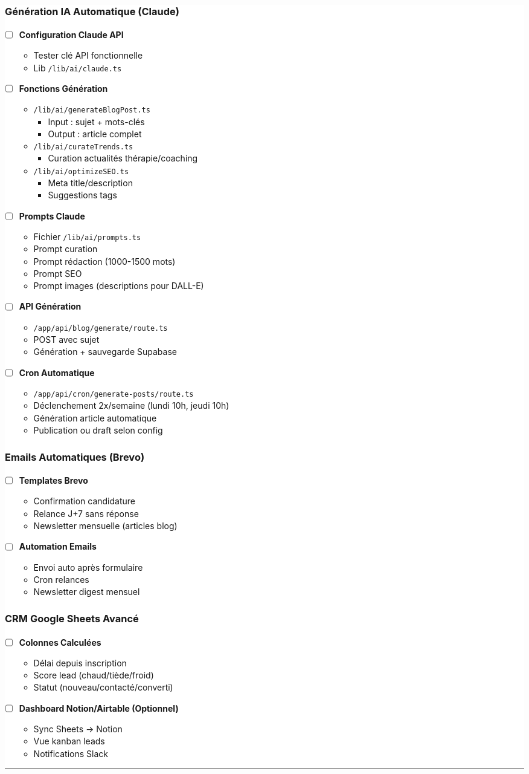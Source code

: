 ### Génération IA Automatique (Claude)
- [ ] **Configuration Claude API**
  - Tester clé API fonctionnelle
  - Lib `/lib/ai/claude.ts`

- [ ] **Fonctions Génération**
  - `/lib/ai/generateBlogPost.ts`
    - Input : sujet + mots-clés
    - Output : article complet
  - `/lib/ai/curateTrends.ts`
    - Curation actualités thérapie/coaching
  - `/lib/ai/optimizeSEO.ts`
    - Meta title/description
    - Suggestions tags

- [ ] **Prompts Claude**
  - Fichier `/lib/ai/prompts.ts`
  - Prompt curation
  - Prompt rédaction (1000-1500 mots)
  - Prompt SEO
  - Prompt images (descriptions pour DALL-E)

- [ ] **API Génération**
  - `/app/api/blog/generate/route.ts`
  - POST avec sujet
  - Génération + sauvegarde Supabase

- [ ] **Cron Automatique**
  - `/app/api/cron/generate-posts/route.ts`
  - Déclenchement 2x/semaine (lundi 10h, jeudi 10h)
  - Génération article automatique
  - Publication ou draft selon config

### Emails Automatiques (Brevo)
- [ ] **Templates Brevo**
  - Confirmation candidature
  - Relance J+7 sans réponse
  - Newsletter mensuelle (articles blog)

- [ ] **Automation Emails**
  - Envoi auto après formulaire
  - Cron relances
  - Newsletter digest mensuel

### CRM Google Sheets Avancé
- [ ] **Colonnes Calculées**
  - Délai depuis inscription
  - Score lead (chaud/tiède/froid)
  - Statut (nouveau/contacté/converti)

- [ ] **Dashboard Notion/Airtable (Optionnel)**
  - Sync Sheets → Notion
  - Vue kanban leads
  - Notifications Slack

---